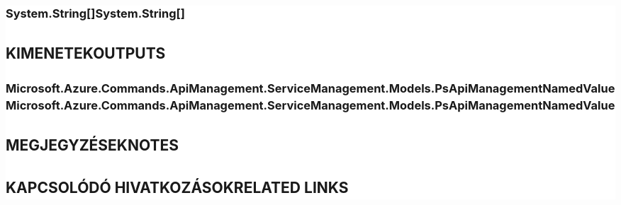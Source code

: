 ### <span data-ttu-id="9b0ad-153">System.String[]</span><span class="sxs-lookup"><span data-stu-id="9b0ad-153">System.String[]</span></span>

## <span data-ttu-id="9b0ad-154">KIMENETEK</span><span class="sxs-lookup"><span data-stu-id="9b0ad-154">OUTPUTS</span></span>

### <span data-ttu-id="9b0ad-155">Microsoft.Azure.Commands.ApiManagement.ServiceManagement.Models.PsApiManagementNamedValue</span><span class="sxs-lookup"><span data-stu-id="9b0ad-155">Microsoft.Azure.Commands.ApiManagement.ServiceManagement.Models.PsApiManagementNamedValue</span></span>

## <span data-ttu-id="9b0ad-156">MEGJEGYZÉSEK</span><span class="sxs-lookup"><span data-stu-id="9b0ad-156">NOTES</span></span>

## <span data-ttu-id="9b0ad-157">KAPCSOLÓDÓ HIVATKOZÁSOK</span><span class="sxs-lookup"><span data-stu-id="9b0ad-157">RELATED LINKS</span></span>
